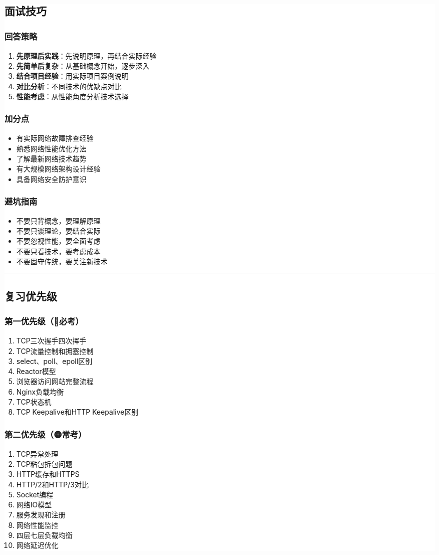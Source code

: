 
## 面试技巧

### 回答策略
1. **先原理后实践**：先说明原理，再结合实际经验
2. **先简单后复杂**：从基础概念开始，逐步深入
3. **结合项目经验**：用实际项目案例说明
4. **对比分析**：不同技术的优缺点对比
5. **性能考虑**：从性能角度分析技术选择

### 加分点
- 有实际网络故障排查经验
- 熟悉网络性能优化方法
- 了解最新网络技术趋势
- 有大规模网络架构设计经验
- 具备网络安全防护意识

### 避坑指南
- 不要只背概念，要理解原理
- 不要只谈理论，要结合实际
- 不要忽视性能，要全面考虑
- 不要只看技术，要考虑成本
- 不要固守传统，要关注新技术

---

## 复习优先级

### 第一优先级（🔴必考）
1. TCP三次握手四次挥手
2. TCP流量控制和拥塞控制
3. select、poll、epoll区别
4. Reactor模型
5. 浏览器访问网站完整流程
6. Nginx负载均衡
7. TCP状态机
8. TCP Keepalive和HTTP Keepalive区别

### 第二优先级（🟡常考）
1. TCP异常处理
2. TCP粘包拆包问题
3. HTTP缓存和HTTPS
4. HTTP/2和HTTP/3对比
5. Socket编程
6. 网络IO模型
7. 服务发现和注册
8. 网络性能监控
9. 四层七层负载均衡
10. 网络延迟优化
